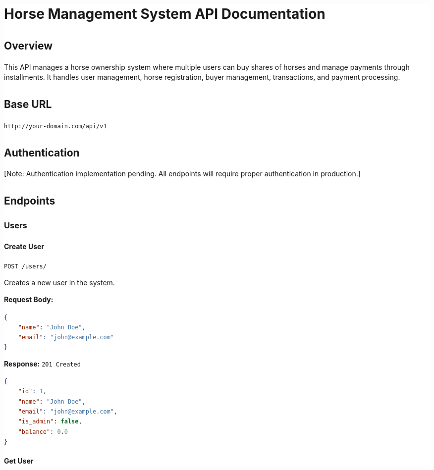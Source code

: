 # Horse Management System API Documentation

## Overview

This API manages a horse ownership system where multiple users can buy shares of horses and manage payments through installments. It handles user management, horse registration, buyer management, transactions, and payment processing.

## Base URL

```
http://your-domain.com/api/v1
```

## Authentication

[Note: Authentication implementation pending. All endpoints will require proper authentication in production.]

## Endpoints

### Users

#### Create User

```http
POST /users/
```

Creates a new user in the system.

**Request Body:**

```json
{
    "name": "John Doe",
    "email": "john@example.com"
}
```

**Response:** `201 Created`

```json
{
    "id": 1,
    "name": "John Doe",
    "email": "john@example.com",
    "is_admin": false,
    "balance": 0.0
}
```

#### Get User
